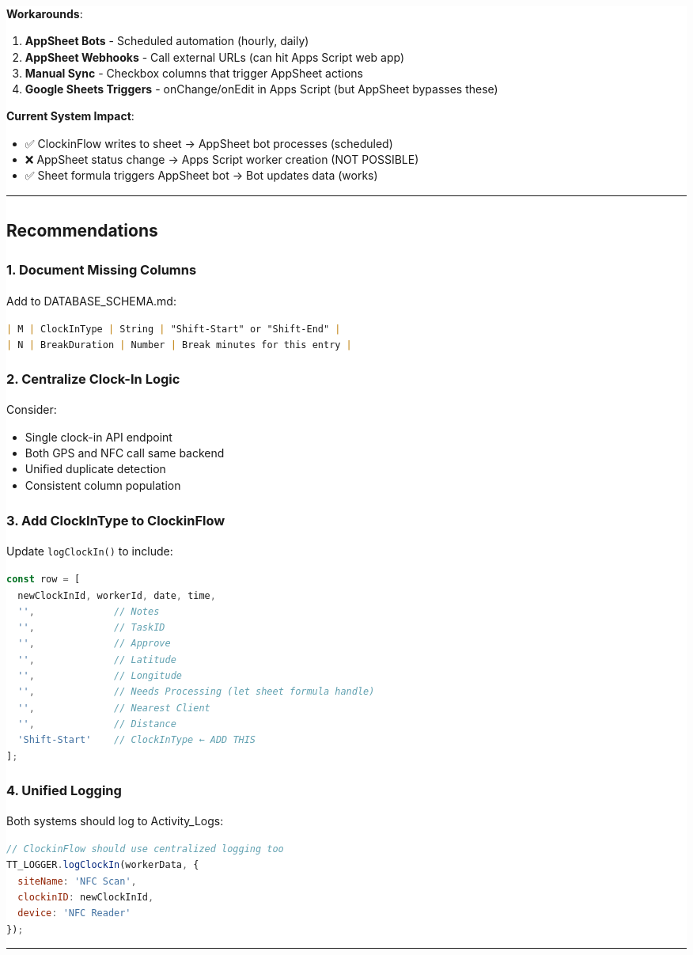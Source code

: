 **Workarounds**:
1. **AppSheet Bots** - Scheduled automation (hourly, daily)
2. **AppSheet Webhooks** - Call external URLs (can hit Apps Script web app)
3. **Manual Sync** - Checkbox columns that trigger AppSheet actions
4. **Google Sheets Triggers** - onChange/onEdit in Apps Script (but AppSheet bypasses these)

**Current System Impact**:
- ✅ ClockinFlow writes to sheet → AppSheet bot processes (scheduled)
- ❌ AppSheet status change → Apps Script worker creation (NOT POSSIBLE)
- ✅ Sheet formula triggers AppSheet bot → Bot updates data (works)

---

## Recommendations

### 1. Document Missing Columns
Add to DATABASE_SCHEMA.md:
```markdown
| M | ClockInType | String | "Shift-Start" or "Shift-End" |
| N | BreakDuration | Number | Break minutes for this entry |
```

### 2. Centralize Clock-In Logic
Consider:
- Single clock-in API endpoint
- Both GPS and NFC call same backend
- Unified duplicate detection
- Consistent column population

### 3. Add ClockInType to ClockinFlow
Update `logClockIn()` to include:
```javascript
const row = [
  newClockInId, workerId, date, time,
  '',              // Notes
  '',              // TaskID
  '',              // Approve
  '',              // Latitude
  '',              // Longitude
  '',              // Needs Processing (let sheet formula handle)
  '',              // Nearest Client
  '',              // Distance
  'Shift-Start'    // ClockInType ← ADD THIS
];
```

### 4. Unified Logging
Both systems should log to Activity_Logs:
```javascript
// ClockinFlow should use centralized logging too
TT_LOGGER.logClockIn(workerData, {
  siteName: 'NFC Scan',
  clockinID: newClockInId,
  device: 'NFC Reader'
});
```

---